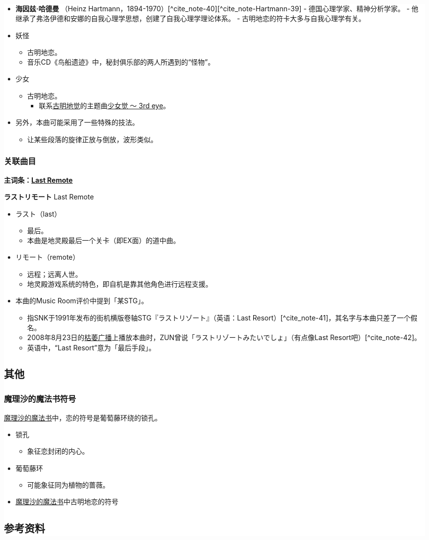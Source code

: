   -  **海因兹·哈德曼** （Heinz Hartmann，1894-1970）[^cite_note-40][^cite_note-Hartmann-39]
    - 德国心理学家、精神分析学家。
    - 他继承了弗洛伊德和安娜的自我心理学思想，创建了自我心理学理论体系。
    - 古明地恋的符卡大多与自我心理学有关。


- 妖怪
  - 古明地恋。
  - 音乐CD《鸟船遗迹》中，秘封俱乐部的两人所遇到的“怪物”。

- 少女
  - 古明地恋。
    - 联系[古明地觉](./古明地觉.md)的主题曲[少女觉 ～ 3rd eye](./少女觉_～_3rd_eye.md)。


- 另外，本曲可能采用了一些特殊的技法。
  - 让某些段落的旋律正放与倒放，波形类似。



### 关联曲目
  
 **主词条：[Last Remote](./Last_Remote.md)** 
  
  
 **ラストリモート**  Last Remote
  

- ラスト（last）
  - 最后。
  - 本曲是地灵殿最后一个关卡（即EX面）的道中曲。

- リモート（remote）
  - 远程；远离人世。
  - 地灵殿游戏系统的特色，即自机是靠其他角色进行远程支援。

- 本曲的Music Room评价中提到「某STG」。
  - 指SNK于1991年发布的街机横版卷轴STG『ラストリゾート』（英语：Last Resort）[^cite_note-41]，其名字与本曲只差了一个假名。
  - 2008年8月23日的[枯萎广播](./枯萎广播.md)上播放本曲时，ZUN曾说「ラストリゾートみたいでしょ」（有点像Last Resort吧）[^cite_note-42]。
  - 英语中，“Last Resort”意为「最后手段」。



## 其他

### 魔理沙的魔法书符号
  
[魔理沙的魔法书](./The_Grimoire_of_Marisa-古明地恋.md)中，恋的符号是葡萄藤环绕的锁孔。
  

- 锁孔
  - 象征恋封闭的内心。

- 葡萄藤环
  - 可能象征同为植物的蔷薇。


- [](./文件-GoM插图（恋-LOGO）.jpg.md)[魔理沙的魔法书](./The_Grimoire_of_Marisa-古明地恋.md)中古明地恋的符号


## 参考资料


[^cite_note-1]: （日文）京都地主神社：[恋占いの石](https://www.jishujinja.or.jp/koiuranai/)．